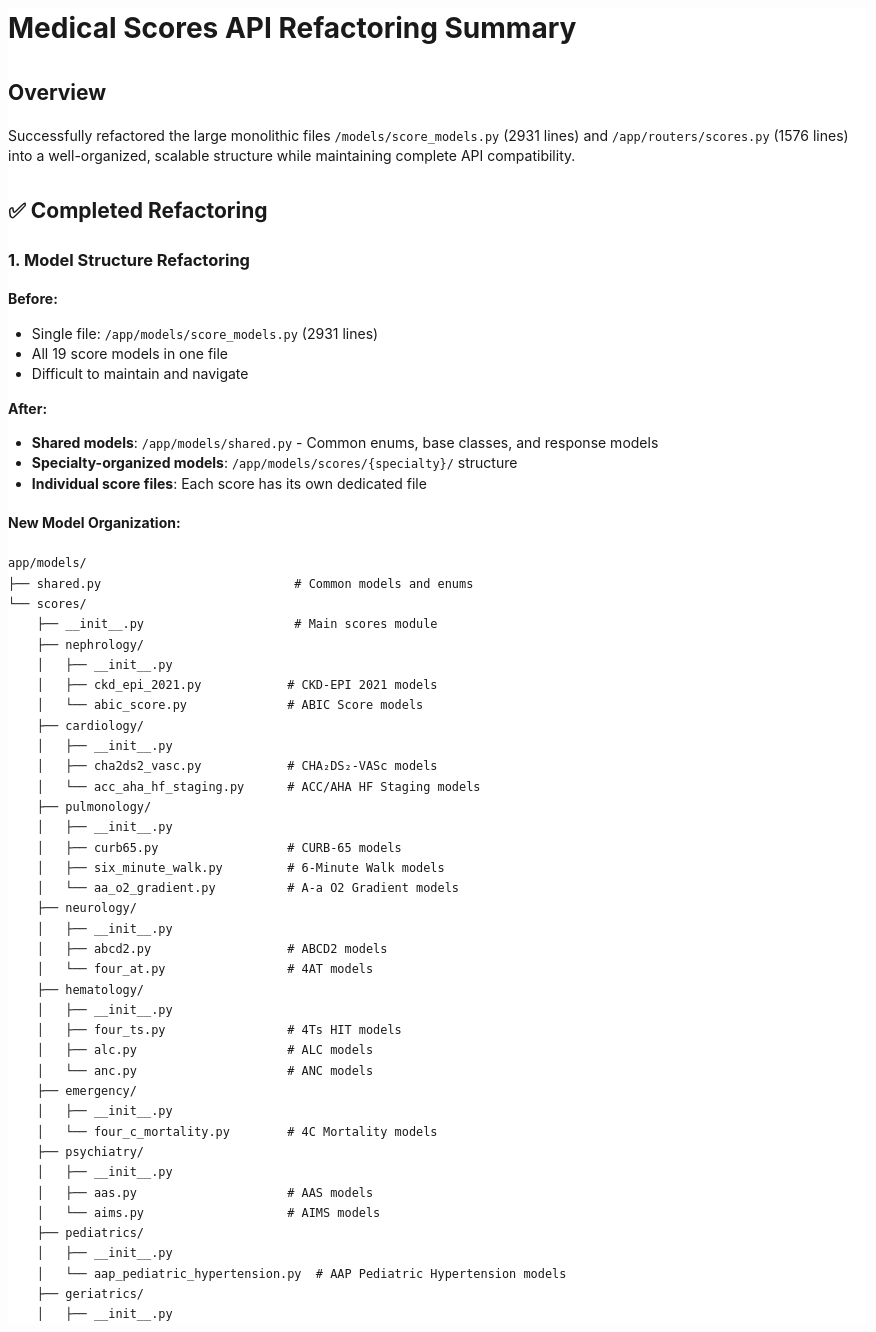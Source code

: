 # Medical Scores API Refactoring Summary

## Overview
Successfully refactored the large monolithic files `/models/score_models.py` (2931 lines) and `/app/routers/scores.py` (1576 lines) into a well-organized, scalable structure while maintaining complete API compatibility.

## ✅ Completed Refactoring

### 1. Model Structure Refactoring

**Before:**
- Single file: `/app/models/score_models.py` (2931 lines)
- All 19 score models in one file
- Difficult to maintain and navigate

**After:**
- **Shared models**: `/app/models/shared.py` - Common enums, base classes, and response models
- **Specialty-organized models**: `/app/models/scores/{specialty}/` structure
- **Individual score files**: Each score has its own dedicated file

#### New Model Organization:

```
app/models/
├── shared.py                           # Common models and enums
└── scores/
    ├── __init__.py                     # Main scores module
    ├── nephrology/
    │   ├── __init__.py
    │   ├── ckd_epi_2021.py            # CKD-EPI 2021 models
    │   └── abic_score.py              # ABIC Score models
    ├── cardiology/
    │   ├── __init__.py
    │   ├── cha2ds2_vasc.py            # CHA₂DS₂-VASc models
    │   └── acc_aha_hf_staging.py      # ACC/AHA HF Staging models
    ├── pulmonology/
    │   ├── __init__.py
    │   ├── curb65.py                  # CURB-65 models
    │   ├── six_minute_walk.py         # 6-Minute Walk models
    │   └── aa_o2_gradient.py          # A-a O2 Gradient models
    ├── neurology/
    │   ├── __init__.py
    │   ├── abcd2.py                   # ABCD2 models
    │   └── four_at.py                 # 4AT models
    ├── hematology/
    │   ├── __init__.py
    │   ├── four_ts.py                 # 4Ts HIT models
    │   ├── alc.py                     # ALC models
    │   └── anc.py                     # ANC models
    ├── emergency/
    │   ├── __init__.py
    │   └── four_c_mortality.py        # 4C Mortality models
    ├── psychiatry/
    │   ├── __init__.py
    │   ├── aas.py                     # AAS models
    │   └── aims.py                    # AIMS models
    ├── pediatrics/
    │   ├── __init__.py
    │   └── aap_pediatric_hypertension.py  # AAP Pediatric Hypertension models
    ├── geriatrics/
    │   ├── __init__.py
```